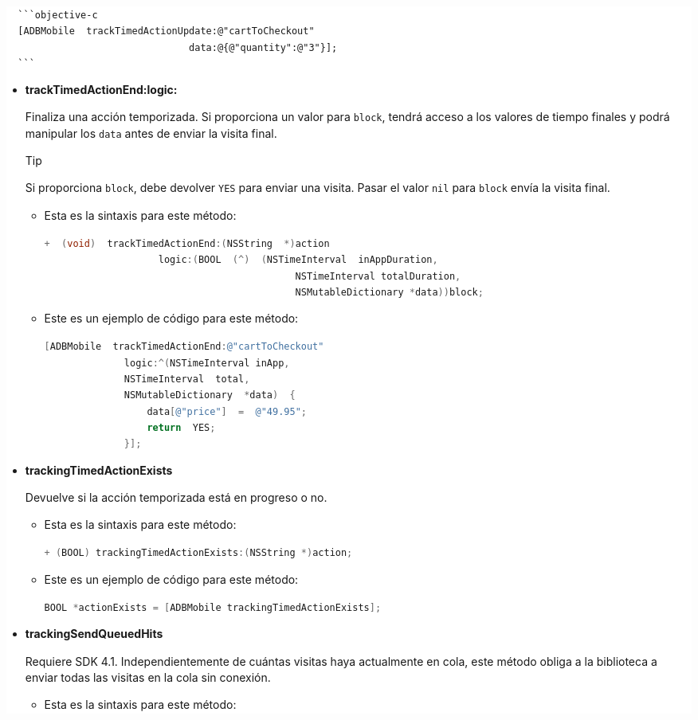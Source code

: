       ```objective-c
      [ADBMobile  trackTimedActionUpdate:@"cartToCheckout"
                                    data:@{@"quantity":@"3"}];
      ```

* **trackTimedActionEnd:&#x200B;logic:**

   Finaliza una acción temporizada. Si proporciona un valor para `block`, tendrá acceso a los valores de tiempo finales y podrá manipular los `data` antes de enviar la visita final.

   >[!TIP]
   >
   >Si proporciona `block`, debe devolver `YES` para enviar una visita. Pasar el valor `nil` para `block` envía la visita final.

   * Esta es la sintaxis para este método:

      ```objective-c
      +  (void)  trackTimedActionEnd:(NSString  *)action
                          logic:(BOOL  (^)  (NSTimeInterval  inAppDuration,
                                                  NSTimeInterval totalDuration,
                                                  NSMutableDictionary *data))block; 
      ```

   * Este es un ejemplo de código para este método:

      ```objective-c
      [ADBMobile  trackTimedActionEnd:@"cartToCheckout"
                    logic:^(NSTimeInterval inApp,
                    NSTimeInterval  total,
                    NSMutableDictionary  *data)  {
                        data[@"price"]  =  @"49.95";
                        return  YES;
                    }];
      ```

* **trackingTimedActionExists**

   Devuelve si la acción temporizada está en progreso o no.

   * Esta es la sintaxis para este método:

      ```objective-c
      + (BOOL) trackingTimedActionExists:(NSString *)action;
      ```

   * Este es un ejemplo de código para este método:

      ```objective-c
      BOOL *actionExists = [ADBMobile trackingTimedActionExists];
      ```

* **trackingSendQueuedHits**

   Requiere SDK 4.1. Independientemente de cuántas visitas haya actualmente en cola, este método obliga a la biblioteca a enviar todas las visitas en la cola sin conexión.

   * Esta es la sintaxis para este método:
